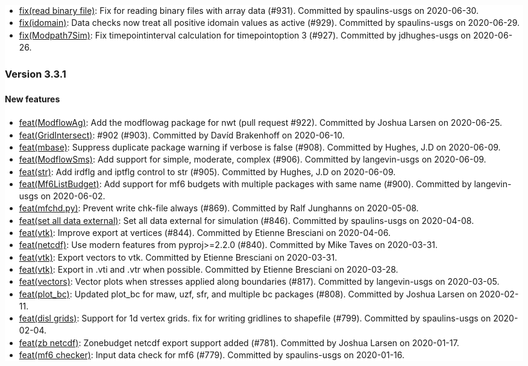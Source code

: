 * [fix(read binary file)](https://github.com/modflowpy/flopy/commit/f437e8bcd135fee09e6fd4aa7d4691e589ab39c0): Fix for reading binary files with array data (#931). Committed by spaulins-usgs on 2020-06-30.
* [fix(idomain)](https://github.com/modflowpy/flopy/commit/27e4191875a59c09a2339a481d84f1052c89f0f3): Data checks now treat all positive idomain values as active  (#929). Committed by spaulins-usgs on 2020-06-29.
* [fix(Modpath7Sim)](https://github.com/modflowpy/flopy/commit/b27fccdee589c772e6e66160f27d60a8dd485645): Fix timepointinterval calculation for timepointoption 3 (#927). Committed by jdhughes-usgs on 2020-06-26.

### Version 3.3.1

#### New features

* [feat(ModflowAg)](https://github.com/modflowpy/flopy/commit/c89b2d83a81125c986c05df57ffc980fe10fd663): Add the modflowag package for nwt (pull request #922). Committed by Joshua Larsen on 2020-06-25.
* [feat(GridIntersect)](https://github.com/modflowpy/flopy/commit/176c9b45eb158217b1aeb0657d60ed06739e53e6): #902 (#903). Committed by Davíd Brakenhoff on 2020-06-10.
* [feat(mbase)](https://github.com/modflowpy/flopy/commit/4fc61d573c108be7601a2e8479a86c35040998c2): Suppress duplicate package warning if verbose is false (#908). Committed by Hughes, J.D on 2020-06-09.
* [feat(ModflowSms)](https://github.com/modflowpy/flopy/commit/f539d072e20cb5654fab8826ac3bbaf7d1f8b52e): Add support for simple, moderate, complex (#906). Committed by langevin-usgs on 2020-06-09.
* [feat(str)](https://github.com/modflowpy/flopy/commit/3182f57479c1a45d614151867f419a0d35f7f2c2): Add irdflg and iptflg control to str (#905). Committed by Hughes, J.D on 2020-06-09.
* [feat(Mf6ListBudget)](https://github.com/modflowpy/flopy/commit/04b74bd8fb4ed71cf0ed07f721204296b9fd4388): Add support for mf6 budgets with multiple packages with same name (#900). Committed by langevin-usgs on 2020-06-02.
* [feat(mfchd.py)](https://github.com/modflowpy/flopy/commit/88fbd4ccdf837dd4b2a70795522fcaa0a2470dfe): Prevent write chk-file always (#869). Committed by Ralf Junghanns on 2020-05-08.
* [feat(set all data external)](https://github.com/modflowpy/flopy/commit/0336b5c4f6c62994a7ffea26318240fbaa0ca1fb): Set all data external for simulation (#846). Committed by spaulins-usgs on 2020-04-08.
* [feat(vtk)](https://github.com/modflowpy/flopy/commit/e43dccc29d87e182aaa82687968d98391fa78e5d): Improve export at vertices (#844). Committed by Etienne Bresciani on 2020-04-06.
* [feat(netcdf)](https://github.com/modflowpy/flopy/commit/fb942b4675c335247b81f9287bdb8cdb3bcf360b): Use modern features from pyproj>=2.2.0 (#840). Committed by Mike Taves on 2020-03-31.
* [feat(vtk)](https://github.com/modflowpy/flopy/commit/b975368a9c5a25df616b024a08450056e92b6426): Export vectors to vtk. Committed by Etienne Bresciani on 2020-03-31.
* [feat(vtk)](https://github.com/modflowpy/flopy/commit/13c1dd28b9c470c70aac624b70888f5f6badf795): Export in .vti and .vtr when possible. Committed by Etienne Bresciani on 2020-03-28.
* [feat(vectors)](https://github.com/modflowpy/flopy/commit/1284871e5b8ed26c9d925e28295c2098a76b1bc9): Vector plots when stresses applied along boundaries (#817). Committed by langevin-usgs on 2020-03-05.
* [feat(plot_bc)](https://github.com/modflowpy/flopy/commit/207cd1ee5dde116e5b8912232d9b94a9c9304161): Updated plot_bc for maw, uzf, sfr, and multiple bc packages (#808). Committed by Joshua Larsen on 2020-02-11.
* [feat(disl grids)](https://github.com/modflowpy/flopy/commit/469727bcb695ee42611f3df227830ef3b25853f6): Support for 1d vertex grids. fix for writing gridlines to shapefile (#799). Committed by spaulins-usgs on 2020-02-04.
* [feat(zb netcdf)](https://github.com/modflowpy/flopy/commit/491f4fe3923a942e9a0d535a7da54173c4df1204): Zonebudget netcdf export support added  (#781). Committed by Joshua Larsen on 2020-01-17.
* [feat(mf6 checker)](https://github.com/modflowpy/flopy/commit/088f147f1d761875f3a1ffabdda82312c002305a): Input data check for mf6 (#779). Committed by spaulins-usgs on 2020-01-16.
